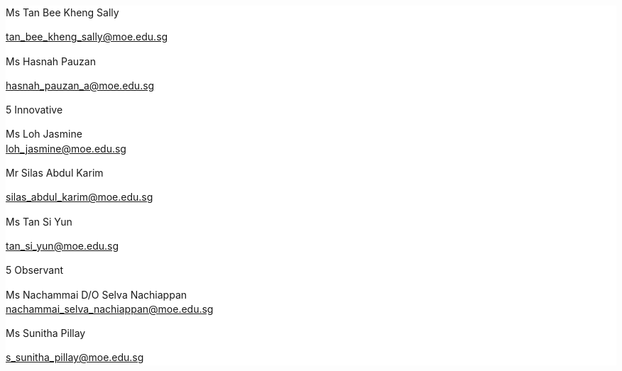 </p>
</td>
<td rowspan="1" colspan="1">
<p>Ms Tan Bee Kheng Sally</p>
<p><a href="mailto:tan_bee_kheng_sally@moe.edu.sg" rel="noopener noreferrer nofollow" target="_blank">tan_bee_kheng_sally@moe.edu.sg</a>
</p>
</td>
<td rowspan="1" colspan="1">
<p>Ms Hasnah Pauzan</p>
<p><a href="mailto:hasnah_pauzan_a@moe.edu.sg" rel="noopener noreferrer nofollow" target="_blank">hasnah_pauzan_a@moe.edu.sg</a>
</p>
</td>
</tr>
<tr>
<td rowspan="1" colspan="1">
<p>5 Innovative
<br>
</p>
</td>
<td rowspan="1" colspan="1">
<p>Ms Loh Jasmine
<br><a href="mailto:loh_jasmine@moe.edu.sg" rel="noopener noreferrer nofollow" target="_blank">loh_jasmine@moe.edu.sg</a> 
<br>
</p>
</td>
<td rowspan="1" colspan="1">
<p>Mr Silas Abdul Karim</p>
<p><a href="mailto:silas_abdul_karim@moe.edu.sg" rel="noopener noreferrer nofollow" target="_blank">silas_abdul_karim@moe.edu.sg</a>
</p>
</td>
<td rowspan="1" colspan="1">
<p>Ms Tan Si Yun</p>
<p><a href="mailto:tan_si_yun@moe.edu.sg" rel="noopener noreferrer nofollow" target="_blank">tan_si_yun@moe.edu.sg</a>
</p>
</td>
</tr>
<tr>
<td rowspan="1" colspan="1">
<p>5 Observant
<br>
</p>
</td>
<td rowspan="1" colspan="1">
<p>Ms Nachammai D/O Selva Nachiappan
<br><a href="mailto:nachammai_selva_nachiappan@moe.edu.sg" rel="noopener noreferrer nofollow" target="_blank">nachammai_selva_nachiappan@moe.edu.sg</a> 
<br>
</p>
</td>
<td rowspan="1" colspan="1">
<p>Ms Sunitha Pillay</p>
<p><a href="mailto:s_sunitha_pillay@moe.edu.sg" rel="noopener noreferrer nofollow" target="_blank">s_sunitha_pillay@moe.edu.sg</a>
</p>
</td>
<td rowspan="1" colspan="1">
<p></p>
</td>
</tr>